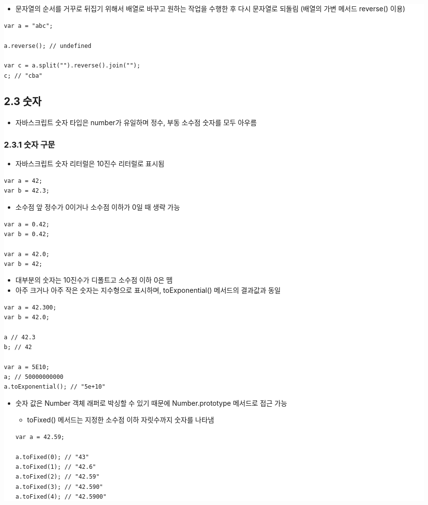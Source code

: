 - 문자열의 순서를 거꾸로 뒤집기 위해서 배열로 바꾸고 원하는 작업을 수행한 후 다시 문자열로 되돌림 (배열의 가변 메서드 reverse() 이용)

```
var a = "abc";

a.reverse(); // undefined

var c = a.split("").reverse().join("");
c; // "cba"
```

## 2.3 숫자

- 자바스크립트 숫자 타입은 number가 유일하며 정수, 부동 소수점 숫자를 모두 아우름

### 2.3.1 숫자 구문

- 자바스크립트 숫자 리터럴은 10진수 리터럴로 표시됨

```
var a = 42;
var b = 42.3;
```

- 소수점 앞 정수가 0이거나 소수점 이하가 0일 때 생략 가능

```
var a = 0.42;
var b = 0.42;

var a = 42.0;
var b = 42;
```

- 대부분의 숫자는 10진수가 디폴트고 소수점 이하 0은 뗌
- 아주 크거나 아주 작은 숫자는 지수형으로 표시하며, toExponential() 메서드의 결과값과 동일

```
var a = 42.300;
var b = 42.0;

a // 42.3
b; // 42

var a = 5E10;
a; // 50000000000
a.toExponential(); // "5e+10"
```

- 숫자 값은 Number 객체 래퍼로 박싱할 수 있기 때문에 Number.prototype 메서드로 접근 가능

  - toFixed() 메서드는 지정한 소수점 이하 자릿수까지 숫자를 나타냄

  ```
  var a = 42.59;

  a.toFixed(0); // "43"
  a.toFixed(1); // "42.6"
  a.toFixed(2); // "42.59"
  a.toFixed(3); // "42.590"
  a.toFixed(4); // "42.5900"
  ```
